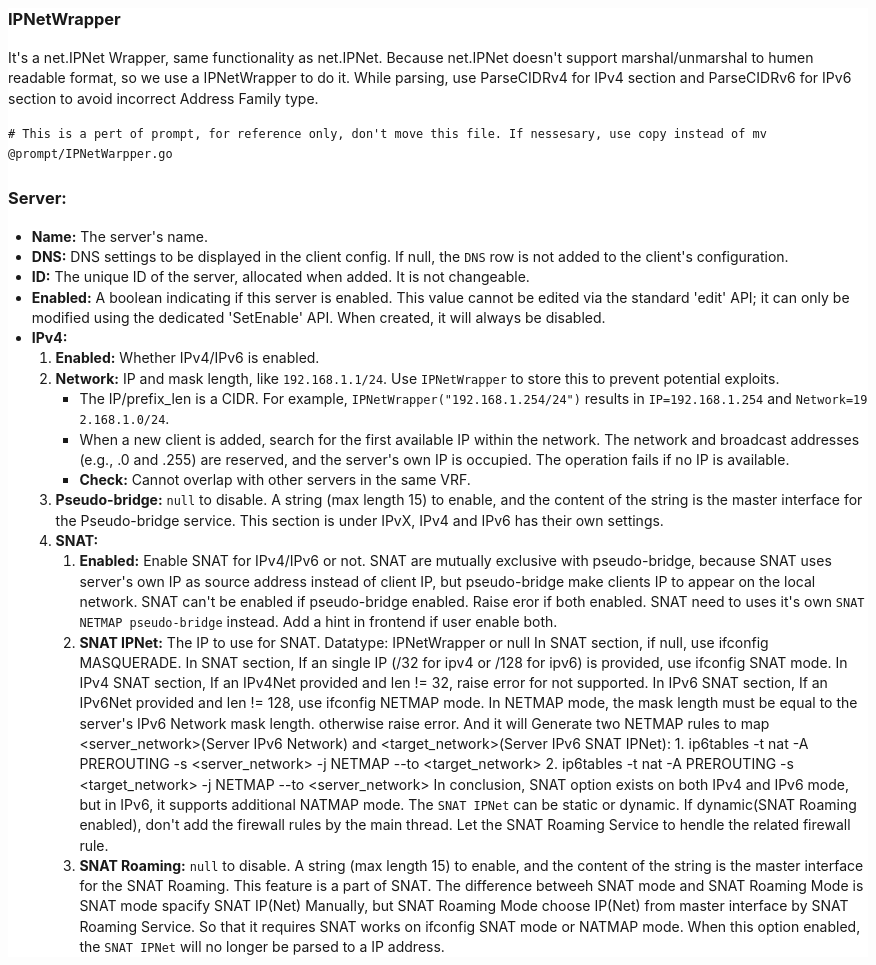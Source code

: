 ### IPNetWrapper
It's a net.IPNet Wrapper, same functionality as net.IPNet.
Because net.IPNet doesn't support marshal/unmarshal to humen readable format, so we use a IPNetWrapper to do it.
While parsing, use ParseCIDRv4 for IPv4 section and ParseCIDRv6 for IPv6 section to avoid incorrect Address Family type.
```
# This is a pert of prompt, for reference only, don't move this file. If nessesary, use copy instead of mv
@prompt/IPNetWarpper.go
```

### Server:
*   **Name:** The server's name.
*   **DNS:** DNS settings to be displayed in the client config. If null, the `DNS` row is not added to the client's configuration.
*   **ID:** The unique ID of the server, allocated when added. It is not changeable.
*   **Enabled:** A boolean indicating if this server is enabled. This value cannot be edited via the standard 'edit' API; it can only be modified using the dedicated 'SetEnable' API. When created, it will always be disabled.
*   **IPv4:**
    1.  **Enabled:** Whether IPv4/IPv6 is enabled.
    2.  **Network:** IP and mask length, like `192.168.1.1/24`. Use `IPNetWrapper` to store this to prevent potential exploits.
        *   The IP/prefix_len is a CIDR. For example, `IPNetWrapper("192.168.1.254/24")` results in `IP=192.168.1.254` and `Network=192.168.1.0/24`.
        *   When a new client is added, search for the first available IP within the network. The network and broadcast addresses (e.g., .0 and .255) are reserved, and the server's own IP is occupied. The operation fails if no IP is available.
        *   **Check:** Cannot overlap with other servers in the same VRF.
    3.  **Pseudo-bridge:** `null` to disable. A string (max length 15) to enable, and the content of the string is the master interface for the Pseudo-bridge service. This section is under IPvX, IPv4 and IPv6 has their own settings.
    4.  **SNAT:**
        1.  **Enabled:** Enable SNAT for IPv4/IPv6 or not.
            SNAT are mutually exclusive with pseudo-bridge, because SNAT uses server's own IP as source address instead of client IP, but pseudo-bridge make clients IP to appear on the local network.
            SNAT can't be enabled if pseudo-bridge enabled. Raise eror if both enabled. SNAT need to uses it's own `SNAT NETMAP pseudo-bridge` instead.
            Add a hint in frontend if user enable both.
        2.  **SNAT IPNet:** The IP to use for SNAT. Datatype: IPNetWrapper or null
            In SNAT section, if null, use ifconfig MASQUERADE.
            In SNAT section, If an single IP (/32 for ipv4 or /128 for ipv6) is provided, use ifconfig SNAT mode.
            In IPv4 SNAT section, If an IPv4Net provided and len != 32, raise error for not supported.
            In IPv6 SNAT section, If an IPv6Net provided and len != 128, use ifconfig NETMAP mode.
                In NETMAP mode, the mask length must be equal to the server's IPv6 Network mask length. otherwise raise error.
                And it will Generate two NETMAP rules to map <server_network>(Server IPv6 Network) and <target_network>(Server IPv6 SNAT IPNet):
                1. ip6tables -t nat -A PREROUTING -s <server_network> -j NETMAP --to <target_network>
                2. ip6tables -t nat -A PREROUTING -s <target_network> -j NETMAP --to <server_network>
            In conclusion, SNAT option exists on both IPv4 and IPv6 mode, but in IPv6, it supports additional NATMAP mode.
            The `SNAT IPNet` can be static or dynamic. If dynamic(SNAT Roaming enabled), don't add the firewall rules by the main thread. Let the SNAT Roaming Service to hendle the related firewall rule.
        3.  **SNAT Roaming:** `null` to disable. A string (max length 15) to enable, and the content of the string is the master interface for the SNAT Roaming.
            This feature is a part of SNAT. The difference betweeh SNAT mode and SNAT Roaming Mode is SNAT mode spacify SNAT IP(Net) Manually, but SNAT Roaming Mode choose IP(Net) from master interface by SNAT Roaming Service.
            So that it requires SNAT works on ifconfig SNAT mode or NATMAP mode. 
            When this option enabled, the `SNAT IPNet` will no longer be parsed to a IP address.